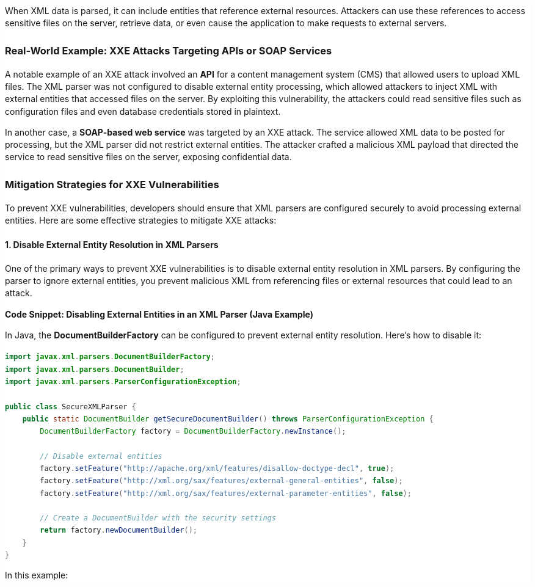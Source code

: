 When XML data is parsed, it can include entities that reference external resources. Attackers can use these references to access sensitive files on the server, retrieve data, or even cause the application to make requests to external servers.

### Real-World Example: XXE Attacks Targeting APIs or SOAP Services

A notable example of an XXE attack involved an **API** for a content management system (CMS) that allowed users to upload XML files. The XML parser was not configured to disable external entity processing, which allowed attackers to inject XML with external entities that accessed files on the server. By exploiting this vulnerability, the attackers could read sensitive files such as configuration files and even database credentials stored in plaintext.

In another case, a **SOAP-based web service** was targeted by an XXE attack. The service allowed XML data to be posted for processing, but the XML parser did not restrict external entities. The attacker crafted a malicious XML payload that directed the service to read sensitive files on the server, exposing confidential data.

### Mitigation Strategies for XXE Vulnerabilities

To prevent XXE vulnerabilities, developers should ensure that XML parsers are configured securely to avoid processing external entities. Here are some effective strategies to mitigate XXE attacks:

#### 1. Disable External Entity Resolution in XML Parsers

One of the primary ways to prevent XXE vulnerabilities is to disable external entity resolution in XML parsers. By configuring the parser to ignore external entities, you prevent malicious XML from referencing files or external resources that could lead to an attack.

**Code Snippet: Disabling External Entities in an XML Parser (Java Example)**

In Java, the **DocumentBuilderFactory** can be configured to prevent external entity resolution. Here’s how to disable it:

```java
import javax.xml.parsers.DocumentBuilderFactory;
import javax.xml.parsers.DocumentBuilder;
import javax.xml.parsers.ParserConfigurationException;

public class SecureXMLParser {
    public static DocumentBuilder getSecureDocumentBuilder() throws ParserConfigurationException {
        DocumentBuilderFactory factory = DocumentBuilderFactory.newInstance();

        // Disable external entities
        factory.setFeature("http://apache.org/xml/features/disallow-doctype-decl", true);
        factory.setFeature("http://xml.org/sax/features/external-general-entities", false);
        factory.setFeature("http://xml.org/sax/features/external-parameter-entities", false);

        // Create a DocumentBuilder with the security settings
        return factory.newDocumentBuilder();
    }
}
```

In this example:
